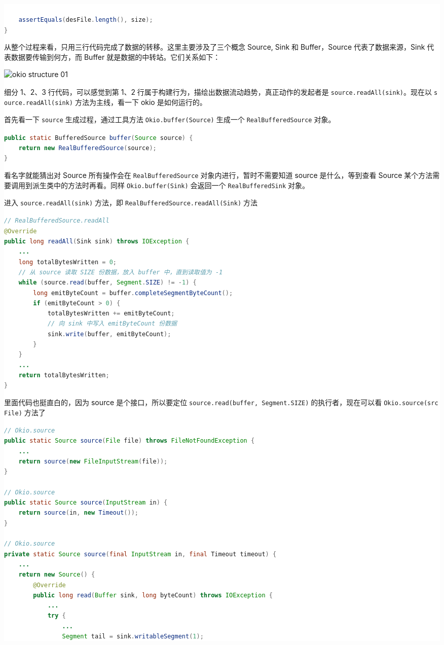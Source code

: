 ```java

    assertEquals(desFile.length(), size);
}
```
从整个过程来看，只用三行代码完成了数据的转移。这里主要涉及了三个概念 Source, Sink 和 Buffer，Source 代表了数据来源，Sink 代表数据要传输到何方，而 Buffer 就是数据的中转站。它们关系如下：

![okio structure 01](../../resource/okio-structure-01.png)

细分 1、2、3 行代码，可以感觉到第 1、2 行属于构建行为，描绘出数据流动趋势，真正动作的发起者是 `source.readAll(sink)`。现在以 `source.readAll(sink)` 方法为主线，看一下 okio 是如何运行的。

首先看一下 `source` 生成过程，通过工具方法 `Okio.buffer(Source)` 生成一个 `RealBufferedSource` 对象。
```java
public static BufferedSource buffer(Source source) {
    return new RealBufferedSource(source);
}
```
看名字就能猜出对 Source 所有操作会在 `RealBufferedSource` 对象内进行，暂时不需要知道 source 是什么，等到查看 Source 某个方法需要调用到派生类中的方法时再看。同样 `Okio.buffer(Sink)` 会返回一个 `RealBufferedSink` 对象。

进入 `source.readAll(sink)` 方法，即 `RealBufferedSource.readAll(Sink)` 方法
```java
// RealBufferedSource.readAll
@Override 
public long readAll(Sink sink) throws IOException {
    ...
    long totalBytesWritten = 0;
    // 从 source 读取 SIZE 份数据，放入 buffer 中，直到读取值为 -1
    while (source.read(buffer, Segment.SIZE) != -1) {
        long emitByteCount = buffer.completeSegmentByteCount();
        if (emitByteCount > 0) {
            totalBytesWritten += emitByteCount;
            // 向 sink 中写入 emitByteCount 份数据
            sink.write(buffer, emitByteCount);
        }
    }
    ...
    return totalBytesWritten;
}
```
里面代码也挺直白的，因为 source 是个接口，所以要定位 `source.read(buffer, Segment.SIZE)` 的执行者，现在可以看 `Okio.source(srcFile)` 方法了
```java
// Okio.source
public static Source source(File file) throws FileNotFoundException {
    ...
    return source(new FileInputStream(file));
}

// Okio.source
public static Source source(InputStream in) {
    return source(in, new Timeout());
}

// Okio.source
private static Source source(final InputStream in, final Timeout timeout) {
    ...
    return new Source() {
        @Override
        public long read(Buffer sink, long byteCount) throws IOException {
            ...
            try {
                ...
                Segment tail = sink.writableSegment(1);
```